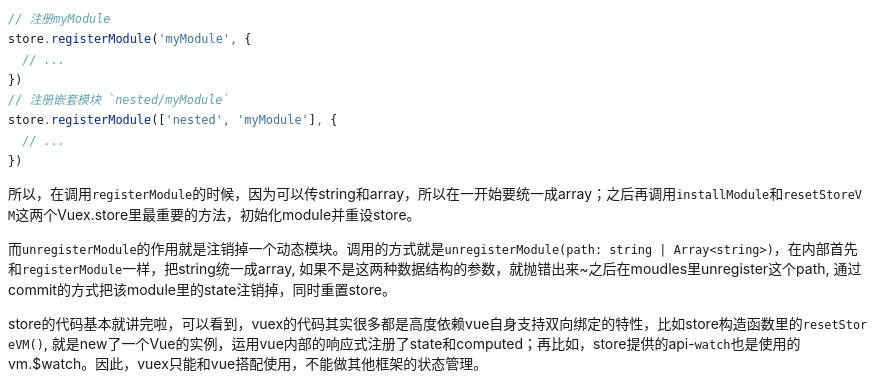 ```javascript
// 注册myModule
store.registerModule('myModule', {
  // ...
})
// 注册嵌套模块 `nested/myModule`
store.registerModule(['nested', 'myModule'], {
  // ...
})
```
所以，在调用`registerModule`的时候，因为可以传string和array，所以在一开始要统一成array；之后再调用`installModule`和`resetStoreVM`这两个Vuex.store里最重要的方法，初始化module并重设store。

而`unregisterModule`的作用就是注销掉一个动态模块。调用的方式就是`unregisterModule(path: string | Array<string>)`，在内部首先和`registerModule`一样，把string统一成array, 如果不是这两种数据结构的参数，就抛错出来~之后在moudles里unregister这个path, 通过commit的方式把该module里的state注销掉，同时重置store。

store的代码基本就讲完啦，可以看到，vuex的代码其实很多都是高度依赖vue自身支持双向绑定的特性，比如store构造函数里的`resetStoreVM()`, 就是new了一个Vue的实例，运用vue内部的响应式注册了state和computed；再比如，store提供的api-`watch`也是使用的vm.$watch。因此，vuex只能和vue搭配使用，不能做其他框架的状态管理。
